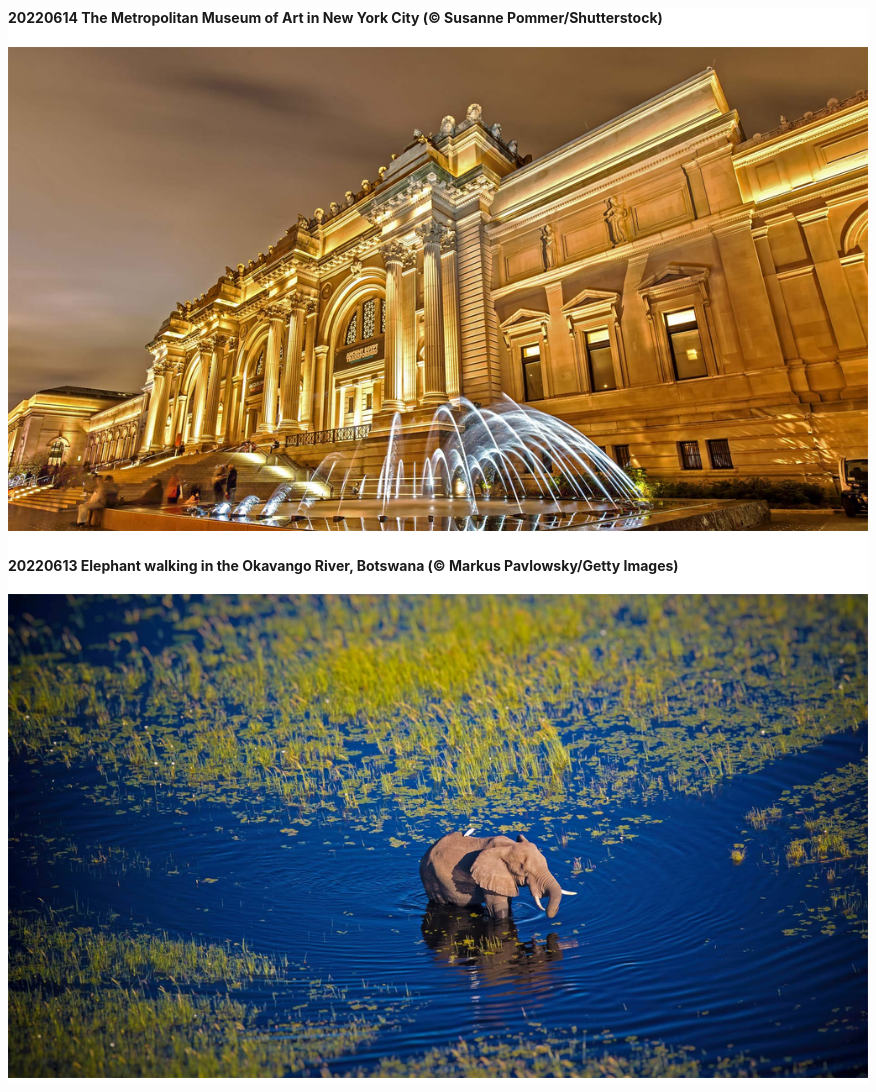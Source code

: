#### 20220614 The Metropolitan Museum of Art in New York City (© Susanne Pommer/Shutterstock)

![](20220614_MuseumMile_1920x1080.jpg)

#### 20220613 Elephant walking in the Okavango River, Botswana (© Markus Pavlowsky/Getty Images)

![](20220613_OkavangoElephant_1920x1080.jpg)
